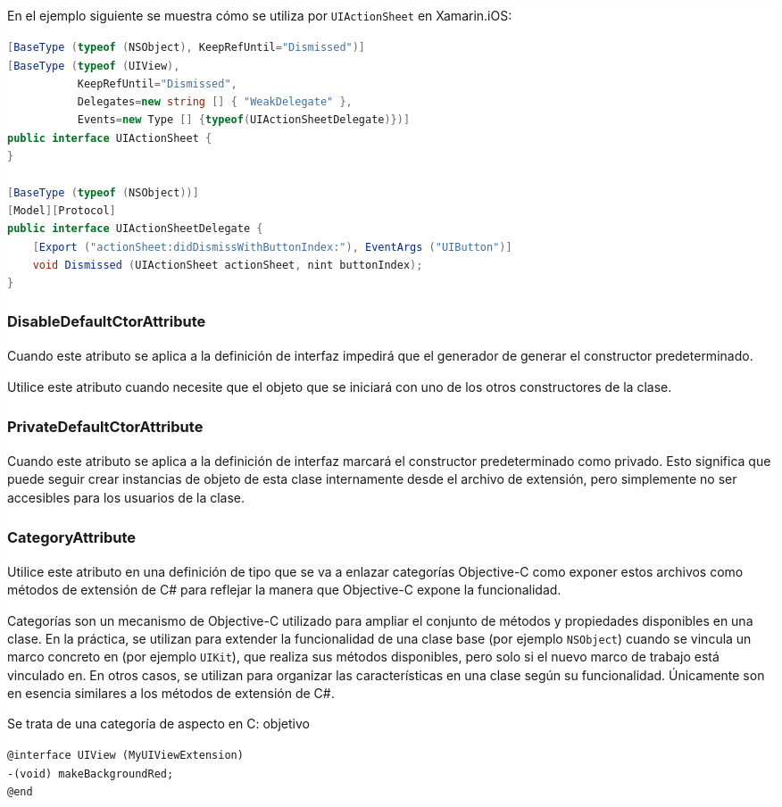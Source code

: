 En el ejemplo siguiente se muestra cómo se utiliza por `UIActionSheet` en Xamarin.iOS:

```csharp
[BaseType (typeof (NSObject), KeepRefUntil="Dismissed")]
[BaseType (typeof (UIView),
           KeepRefUntil="Dismissed",
           Delegates=new string [] { "WeakDelegate" },
           Events=new Type [] {typeof(UIActionSheetDelegate)})]
public interface UIActionSheet {
}

[BaseType (typeof (NSObject))]
[Model][Protocol]
public interface UIActionSheetDelegate {
    [Export ("actionSheet:didDismissWithButtonIndex:"), EventArgs ("UIButton")]
    void Dismissed (UIActionSheet actionSheet, nint buttonIndex);
}
```


### <a name="disabledefaultctorattribute"></a>DisableDefaultCtorAttribute

Cuando este atributo se aplica a la definición de interfaz impedirá que el generador de generar el constructor predeterminado.

Utilice este atributo cuando necesite que el objeto que se iniciará con uno de los otros constructores de la clase.


### <a name="privatedefaultctorattribute"></a>PrivateDefaultCtorAttribute

Cuando este atributo se aplica a la definición de interfaz marcará el constructor predeterminado como privado. Esto significa que puede seguir crear instancias de objeto de esta clase internamente desde el archivo de extensión, pero simplemente no ser accesibles para los usuarios de la clase.

<a name="CategoryAttribute" />

### <a name="categoryattribute"></a>CategoryAttribute

Utilice este atributo en una definición de tipo que se va a enlazar categorías Objective-C como exponer estos archivos como métodos de extensión de C# para reflejar la manera que Objective-C expone la funcionalidad.

Categorías son un mecanismo de Objective-C utilizado para ampliar el conjunto de métodos y propiedades disponibles en una clase.   En la práctica, se utilizan para extender la funcionalidad de una clase base (por ejemplo `NSObject`) cuando se vincula un marco concreto en (por ejemplo `UIKit`), que realiza sus métodos disponibles, pero solo si el nuevo marco de trabajo está vinculado en.   En otros casos, se utilizan para organizar las características en una clase según su funcionalidad.   Únicamente son en esencia similares a los métodos de extensión de C#.

Se trata de una categoría de aspecto en C: objetivo

```objc
@interface UIView (MyUIViewExtension)
-(void) makeBackgroundRed;
@end
```
